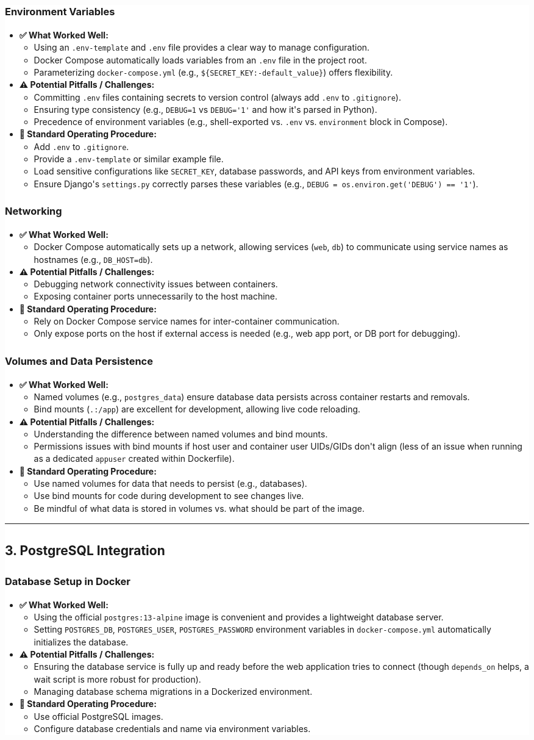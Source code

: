 ### Environment Variables
-   **✅ What Worked Well:**
    -   Using an `.env-template` and `.env` file provides a clear way to manage configuration.
    -   Docker Compose automatically loads variables from an `.env` file in the project root.
    -   Parameterizing `docker-compose.yml` (e.g., `${SECRET_KEY:-default_value}`) offers flexibility.
-   **⚠️ Potential Pitfalls / Challenges:**
    -   Committing `.env` files containing secrets to version control (always add `.env` to `.gitignore`).
    -   Ensuring type consistency (e.g., `DEBUG=1` vs `DEBUG='1'` and how it's parsed in Python).
    -   Precedence of environment variables (e.g., shell-exported vs. `.env` vs. `environment` block in Compose).
-   **🔧 Standard Operating Procedure:**
    -   Add `.env` to `.gitignore`.
    -   Provide a `.env-template` or similar example file.
    -   Load sensitive configurations like `SECRET_KEY`, database passwords, and API keys from environment variables.
    -   Ensure Django's `settings.py` correctly parses these variables (e.g., `DEBUG = os.environ.get('DEBUG') == '1'`).

### Networking
-   **✅ What Worked Well:**
    -   Docker Compose automatically sets up a network, allowing services (`web`, `db`) to communicate using service names as hostnames (e.g., `DB_HOST=db`).
-   **⚠️ Potential Pitfalls / Challenges:**
    -   Debugging network connectivity issues between containers.
    -   Exposing container ports unnecessarily to the host machine.
-   **🔧 Standard Operating Procedure:**
    -   Rely on Docker Compose service names for inter-container communication.
    -   Only expose ports on the host if external access is needed (e.g., web app port, or DB port for debugging).

### Volumes and Data Persistence
-   **✅ What Worked Well:**
    -   Named volumes (e.g., `postgres_data`) ensure database data persists across container restarts and removals.
    -   Bind mounts (`.:/app`) are excellent for development, allowing live code reloading.
-   **⚠️ Potential Pitfalls / Challenges:**
    -   Understanding the difference between named volumes and bind mounts.
    -   Permissions issues with bind mounts if host user and container user UIDs/GIDs don't align (less of an issue when running as a dedicated `appuser` created within Dockerfile).
-   **🔧 Standard Operating Procedure:**
    -   Use named volumes for data that needs to persist (e.g., databases).
    -   Use bind mounts for code during development to see changes live.
    -   Be mindful of what data is stored in volumes vs. what should be part of the image.

---

## 3. PostgreSQL Integration

### Database Setup in Docker
-   **✅ What Worked Well:**
    -   Using the official `postgres:13-alpine` image is convenient and provides a lightweight database server.
    -   Setting `POSTGRES_DB`, `POSTGRES_USER`, `POSTGRES_PASSWORD` environment variables in `docker-compose.yml` automatically initializes the database.
-   **⚠️ Potential Pitfalls / Challenges:**
    -   Ensuring the database service is fully up and ready before the web application tries to connect (though `depends_on` helps, a wait script is more robust for production).
    -   Managing database schema migrations in a Dockerized environment.
-   **🔧 Standard Operating Procedure:**
    -   Use official PostgreSQL images.
    -   Configure database credentials and name via environment variables.